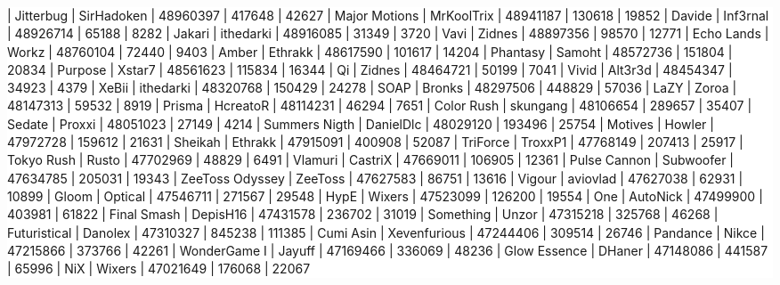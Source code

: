 | Jitterbug | SirHadoken | 48960397 | 417648 | 42627
| Major Motions | MrKoolTrix | 48941187 | 130618 | 19852
| Davide | Inf3rnal | 48926714 | 65188 | 8282
| Jakari | ithedarki | 48916085 | 31349 | 3720
| Vavi | Zidnes | 48897356 | 98570 | 12771
| Echo Lands | Workz | 48760104 | 72440 | 9403
| Amber | Ethrakk | 48617590 | 101617 | 14204
| Phantasy | Samoht | 48572736 | 151804 | 20834
| Purpose  | Xstar7 | 48561623 | 115834 | 16344
| Qi | Zidnes | 48464721 | 50199 | 7041
| Vivid | Alt3r3d | 48454347 | 34923 | 4379
| XeBii | ithedarki | 48320768 | 150429 | 24278
| SOAP | Bronks | 48297506 | 448829 | 57036
| LaZY | Zoroa | 48147313 | 59532 | 8919
| Prisma | HcreatoR | 48114231 | 46294 | 7651
| Color Rush | skungang | 48106654 | 289657 | 35407
| Sedate | Proxxi | 48051023 | 27149 | 4214
| Summers Nigth | DanielDlc | 48029120 | 193496 | 25754
| Motives | Howler | 47972728 | 159612 | 21631
| Sheikah | Ethrakk | 47915091 | 400908 | 52087
| TriForce | TroxxP1 | 47768149 | 207413 | 25917
| Tokyo Rush | Rusto | 47702969 | 48829 | 6491
| Vlamuri | CastriX | 47669011 | 106905 | 12361
| Pulse Cannon | Subwoofer | 47634785 | 205031 | 19343
| ZeeToss Odyssey | ZeeToss | 47627583 | 86751 | 13616
| Vigour | aviovlad | 47627038 | 62931 | 10899
| Gloom | Optical | 47546711 | 271567 | 29548
| HypE | Wixers | 47523099 | 126200 | 19554
| One | AutoNick | 47499900 | 403981 | 61822
| Final Smash | DepisH16 | 47431578 | 236702 | 31019
| Something | Unzor | 47315218 | 325768 | 46268
| Futuristical | Danolex | 47310327 | 845238 | 111385
| Cumi Asin | Xevenfurious | 47244406 | 309514 | 26746
| Pandance | Nikce | 47215866 | 373766 | 42261
| WonderGame I | Jayuff | 47169466 | 336069 | 48236
| Glow Essence | DHaner | 47148086 | 441587 | 65996
| NiX | Wixers | 47021649 | 176068 | 22067